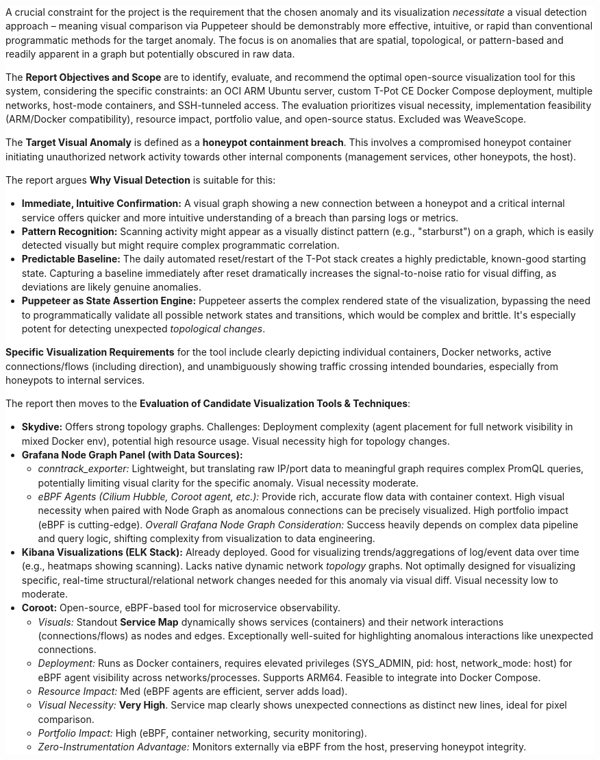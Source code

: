 A crucial constraint for the project is the requirement that the chosen anomaly and its visualization *necessitate* a visual detection approach – meaning visual comparison via Puppeteer should be demonstrably more effective, intuitive, or rapid than conventional programmatic methods for the target anomaly. The focus is on anomalies that are spatial, topological, or pattern-based and readily apparent in a graph but potentially obscured in raw data.

The **Report Objectives and Scope** are to identify, evaluate, and recommend the optimal open-source visualization tool for this system, considering the specific constraints: an OCI ARM Ubuntu server, custom T-Pot CE Docker Compose deployment, multiple networks, host-mode containers, and SSH-tunneled access. The evaluation prioritizes visual necessity, implementation feasibility (ARM/Docker compatibility), resource impact, portfolio value, and open-source status. Excluded was WeaveScope.

The **Target Visual Anomaly** is defined as a **honeypot containment breach**. This involves a compromised honeypot container initiating unauthorized network activity towards other internal components (management services, other honeypots, the host).

The report argues **Why Visual Detection** is suitable for this:

* **Immediate, Intuitive Confirmation:** A visual graph showing a new connection between a honeypot and a critical internal service offers quicker and more intuitive understanding of a breach than parsing logs or metrics.
* **Pattern Recognition:** Scanning activity might appear as a visually distinct pattern (e.g., "starburst") on a graph, which is easily detected visually but might require complex programmatic correlation.
* **Predictable Baseline:** The daily automated reset/restart of the T-Pot stack creates a highly predictable, known-good starting state. Capturing a baseline immediately after reset dramatically increases the signal-to-noise ratio for visual diffing, as deviations are likely genuine anomalies.
* **Puppeteer as State Assertion Engine:** Puppeteer asserts the complex rendered state of the visualization, bypassing the need to programmatically validate all possible network states and transitions, which would be complex and brittle. It's especially potent for detecting unexpected *topological changes*.

**Specific Visualization Requirements** for the tool include clearly depicting individual containers, Docker networks, active connections/flows (including direction), and unambiguously showing traffic crossing intended boundaries, especially from honeypots to internal services.

The report then moves to the **Evaluation of Candidate Visualization Tools & Techniques**:

* **Skydive:** Offers strong topology graphs. Challenges: Deployment complexity (agent placement for full network visibility in mixed Docker env), potential high resource usage. Visual necessity high for topology changes.
* **Grafana Node Graph Panel (with Data Sources):**
  * *conntrack\_exporter:* Lightweight, but translating raw IP/port data to meaningful graph requires complex PromQL queries, potentially limiting visual clarity for the specific anomaly. Visual necessity moderate.
  * *eBPF Agents (Cilium Hubble, Coroot agent, etc.):* Provide rich, accurate flow data with container context. High visual necessity when paired with Node Graph as anomalous connections can be precisely visualized. High portfolio impact (eBPF is cutting-edge). *Overall Grafana Node Graph Consideration:* Success heavily depends on complex data pipeline and query logic, shifting complexity from visualization to data engineering.
* **Kibana Visualizations (ELK Stack):** Already deployed. Good for visualizing trends/aggregations of log/event data over time (e.g., heatmaps showing scanning). Lacks native dynamic network *topology* graphs. Not optimally designed for visualizing specific, real-time structural/relational network changes needed for this anomaly via visual diff. Visual necessity low to moderate.
* **Coroot:** Open-source, eBPF-based tool for microservice observability.
  * *Visuals:* Standout **Service Map** dynamically shows services (containers) and their network interactions (connections/flows) as nodes and edges. Exceptionally well-suited for highlighting anomalous interactions like unexpected connections.
  * *Deployment:* Runs as Docker containers, requires elevated privileges (SYS\_ADMIN, pid: host, network\_mode: host) for eBPF agent visibility across networks/processes. Supports ARM64. Feasible to integrate into Docker Compose.
  * *Resource Impact:* Med (eBPF agents are efficient, server adds load).
  * *Visual Necessity:* **Very High**. Service map clearly shows unexpected connections as distinct new lines, ideal for pixel comparison.
  * *Portfolio Impact:* High (eBPF, container networking, security monitoring).
  * *Zero-Instrumentation Advantage:* Monitors externally via eBPF from the host, preserving honeypot integrity.